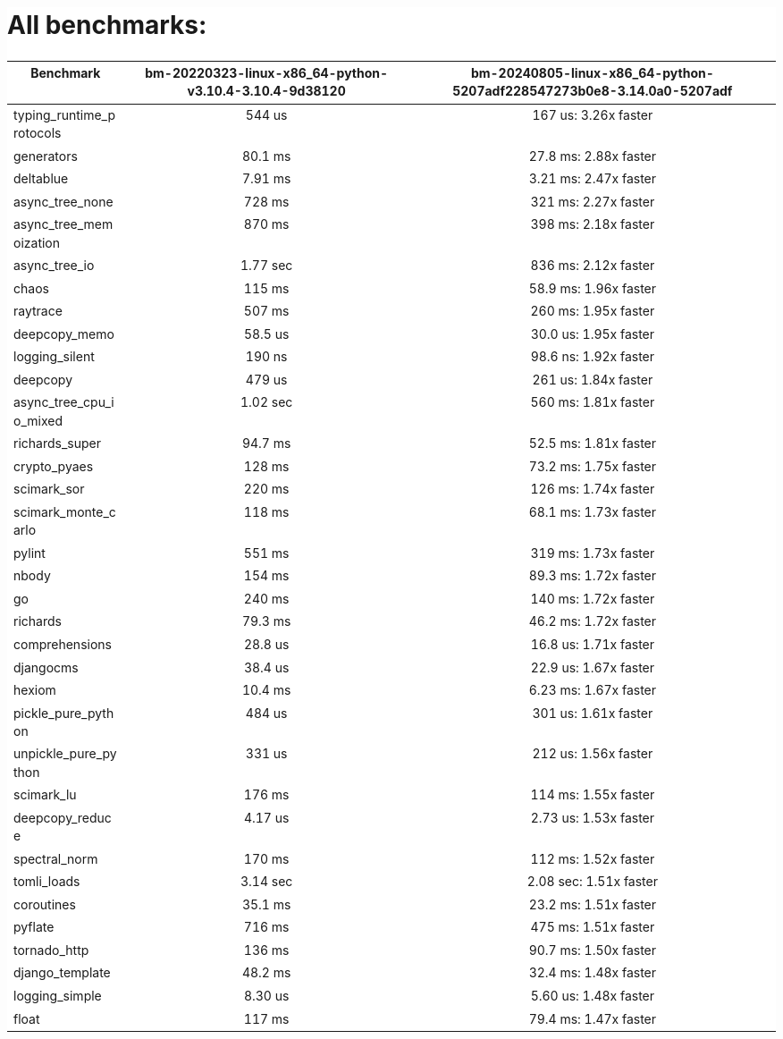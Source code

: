 All benchmarks:
===============

| Benchmark                | bm-20220323-linux-x86_64-python-v3.10.4-3.10.4-9d38120 | bm-20240805-linux-x86_64-python-5207adf228547273b0e8-3.14.0a0-5207adf |
|--------------------------|:------------------------------------------------------:|:---------------------------------------------------------------------:|
| typing_runtime_protocols | 544 us                                                 | 167 us: 3.26x faster                                                  |
| generators               | 80.1 ms                                                | 27.8 ms: 2.88x faster                                                 |
| deltablue                | 7.91 ms                                                | 3.21 ms: 2.47x faster                                                 |
| async_tree_none          | 728 ms                                                 | 321 ms: 2.27x faster                                                  |
| async_tree_memoization   | 870 ms                                                 | 398 ms: 2.18x faster                                                  |
| async_tree_io            | 1.77 sec                                               | 836 ms: 2.12x faster                                                  |
| chaos                    | 115 ms                                                 | 58.9 ms: 1.96x faster                                                 |
| raytrace                 | 507 ms                                                 | 260 ms: 1.95x faster                                                  |
| deepcopy_memo            | 58.5 us                                                | 30.0 us: 1.95x faster                                                 |
| logging_silent           | 190 ns                                                 | 98.6 ns: 1.92x faster                                                 |
| deepcopy                 | 479 us                                                 | 261 us: 1.84x faster                                                  |
| async_tree_cpu_io_mixed  | 1.02 sec                                               | 560 ms: 1.81x faster                                                  |
| richards_super           | 94.7 ms                                                | 52.5 ms: 1.81x faster                                                 |
| crypto_pyaes             | 128 ms                                                 | 73.2 ms: 1.75x faster                                                 |
| scimark_sor              | 220 ms                                                 | 126 ms: 1.74x faster                                                  |
| scimark_monte_carlo      | 118 ms                                                 | 68.1 ms: 1.73x faster                                                 |
| pylint                   | 551 ms                                                 | 319 ms: 1.73x faster                                                  |
| nbody                    | 154 ms                                                 | 89.3 ms: 1.72x faster                                                 |
| go                       | 240 ms                                                 | 140 ms: 1.72x faster                                                  |
| richards                 | 79.3 ms                                                | 46.2 ms: 1.72x faster                                                 |
| comprehensions           | 28.8 us                                                | 16.8 us: 1.71x faster                                                 |
| djangocms                | 38.4 us                                                | 22.9 us: 1.67x faster                                                 |
| hexiom                   | 10.4 ms                                                | 6.23 ms: 1.67x faster                                                 |
| pickle_pure_python       | 484 us                                                 | 301 us: 1.61x faster                                                  |
| unpickle_pure_python     | 331 us                                                 | 212 us: 1.56x faster                                                  |
| scimark_lu               | 176 ms                                                 | 114 ms: 1.55x faster                                                  |
| deepcopy_reduce          | 4.17 us                                                | 2.73 us: 1.53x faster                                                 |
| spectral_norm            | 170 ms                                                 | 112 ms: 1.52x faster                                                  |
| tomli_loads              | 3.14 sec                                               | 2.08 sec: 1.51x faster                                                |
| coroutines               | 35.1 ms                                                | 23.2 ms: 1.51x faster                                                 |
| pyflate                  | 716 ms                                                 | 475 ms: 1.51x faster                                                  |
| tornado_http             | 136 ms                                                 | 90.7 ms: 1.50x faster                                                 |
| django_template          | 48.2 ms                                                | 32.4 ms: 1.48x faster                                                 |
| logging_simple           | 8.30 us                                                | 5.60 us: 1.48x faster                                                 |
| float                    | 117 ms                                                 | 79.4 ms: 1.47x faster                                                 |